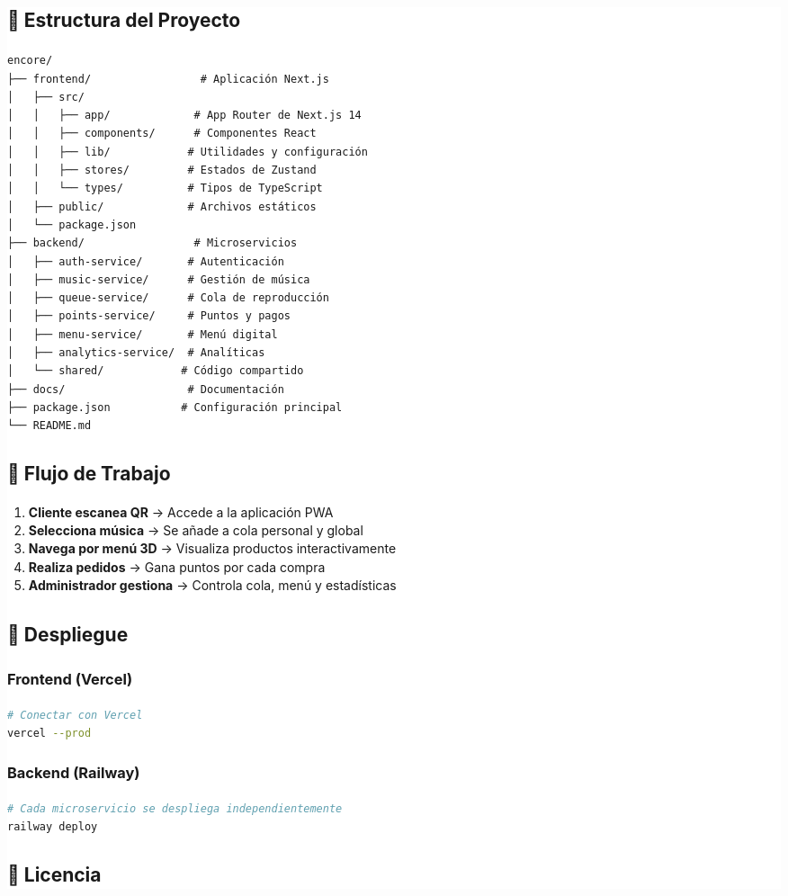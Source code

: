 ## 📂 Estructura del Proyecto

```
encore/
├── frontend/                 # Aplicación Next.js
│   ├── src/
│   │   ├── app/             # App Router de Next.js 14
│   │   ├── components/      # Componentes React
│   │   ├── lib/            # Utilidades y configuración
│   │   ├── stores/         # Estados de Zustand
│   │   └── types/          # Tipos de TypeScript
│   ├── public/             # Archivos estáticos
│   └── package.json
├── backend/                 # Microservicios
│   ├── auth-service/       # Autenticación
│   ├── music-service/      # Gestión de música
│   ├── queue-service/      # Cola de reproducción
│   ├── points-service/     # Puntos y pagos
│   ├── menu-service/       # Menú digital
│   ├── analytics-service/  # Analíticas
│   └── shared/            # Código compartido
├── docs/                   # Documentación
├── package.json           # Configuración principal
└── README.md
```

## 🔄 Flujo de Trabajo

1. **Cliente escanea QR** → Accede a la aplicación PWA
2. **Selecciona música** → Se añade a cola personal y global
3. **Navega por menú 3D** → Visualiza productos interactivamente
4. **Realiza pedidos** → Gana puntos por cada compra
5. **Administrador gestiona** → Controla cola, menú y estadísticas

## 🚀 Despliegue

### Frontend (Vercel)
```bash
# Conectar con Vercel
vercel --prod
```

### Backend (Railway)
```bash
# Cada microservicio se despliega independientemente
railway deploy
```

## 📄 Licencia
